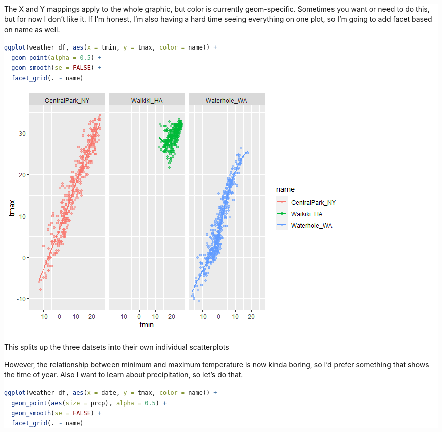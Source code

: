 The X and Y mappings apply to the whole graphic, but color is currently
geom-specific. Sometimes you want or need to do this, but for now I
don’t like it. If I’m honest, I’m also having a hard time seeing
everything on one plot, so I’m going to add facet based on name as well.

``` r
ggplot(weather_df, aes(x = tmin, y = tmax, color = name)) + 
  geom_point(alpha = 0.5) + 
  geom_smooth(se = FALSE) + 
  facet_grid(. ~ name)
```

![](data_visualization_markdown_files/figure-gfm/unnamed-chunk-8-1.png)

This splits up the three datsets into their own individual scatterplots

However, the relationship between minimum and maximum temperature is now
kinda boring, so I’d prefer something that shows the time of year. Also
I want to learn about precipitation, so let’s do that.

``` r
ggplot(weather_df, aes(x = date, y = tmax, color = name)) + 
  geom_point(aes(size = prcp), alpha = 0.5) + 
  geom_smooth(se = FALSE) + 
  facet_grid(. ~ name) 
```
